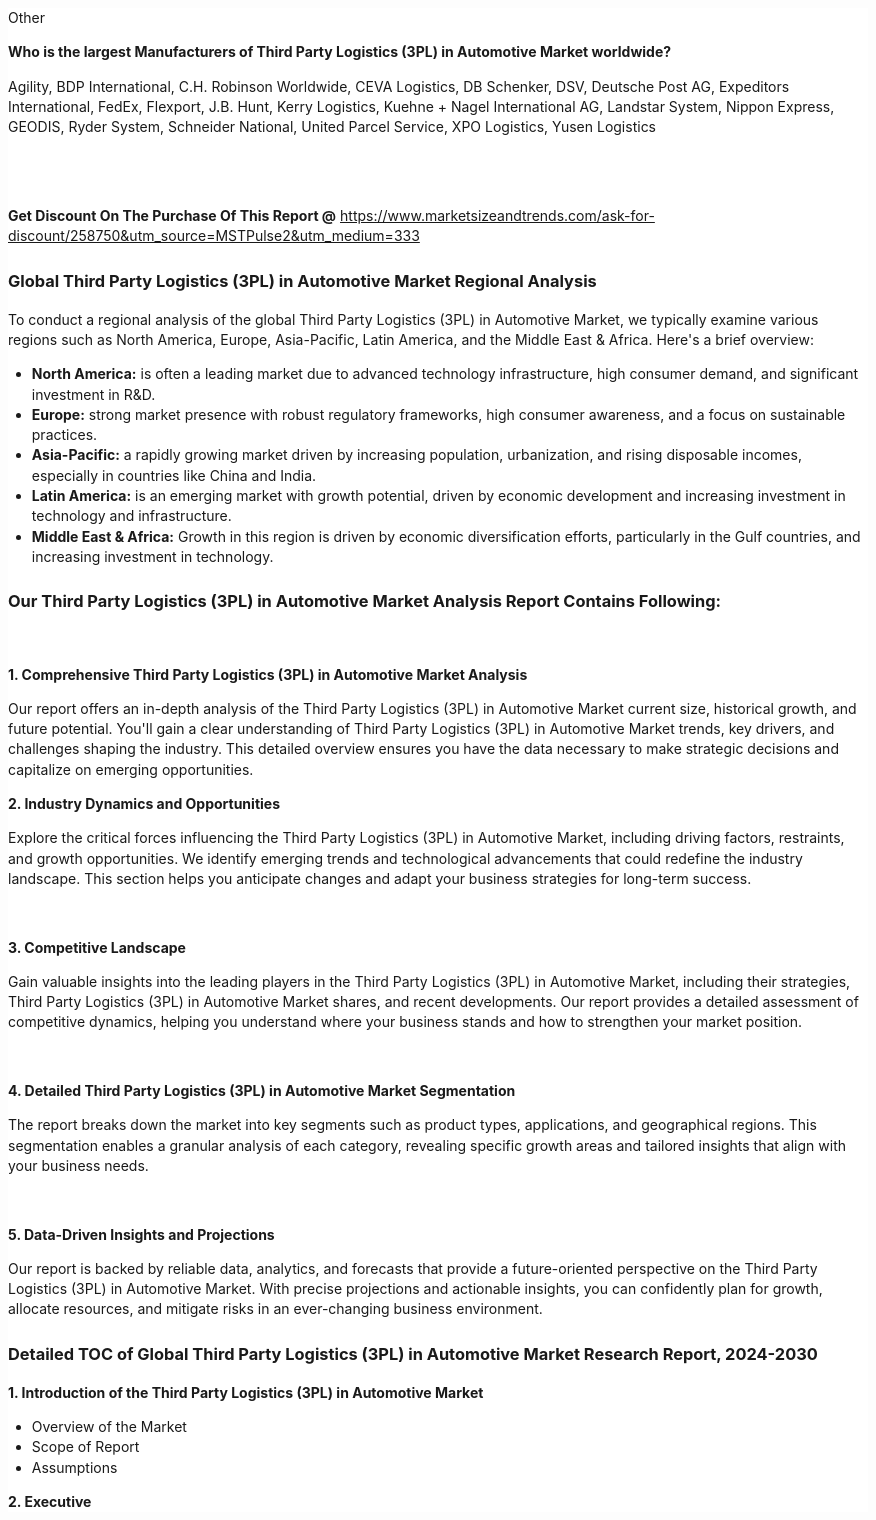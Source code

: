 Other</span></p><p><span class=""><strong>Who is the largest Manufacturers of Third Party Logistics (3PL) in Automotive Market worldwide?</strong></span></p></div><div class="" data-test-id=""><p><span class="">Agility, BDP International, C.H. Robinson Worldwide, CEVA Logistics, DB Schenker, DSV, Deutsche Post AG, Expeditors International, FedEx, Flexport, J.B. Hunt, Kerry Logistics, Kuehne + Nagel International AG, Landstar System, Nippon Express, GEODIS, Ryder System, Schneider National, United Parcel Service, XPO Logistics, Yusen Logistics</span></p></div><div class="" data-test-id="">&nbsp;</div><div class="" data-test-id="">&nbsp;</div><div class="" data-test-id=""><p><span class=""><strong>Get Discount On The Purchase Of This Report @</strong> <a href="https://www.marketsizeandtrends.com/ask-for-discount/258750&utm_source=MSTPulse2&utm_medium=333" target="_blank">https://www.marketsizeandtrends.com/ask-for-discount/258750&utm_source=MSTPulse2&utm_medium=333</a></span></p></div><div class="" data-test-id=""><div class="article-main__content" data-test-id="publishing-text-block"><h3><span class="">Global Third Party Logistics (3PL) in Automotive Market Regional Analysis</span></h3></div><div class="article-main__content" data-test-id="publishing-text-block"><p><span class="">To conduct a regional analysis of the global Third Party Logistics (3PL) in Automotive Market, we typically examine various regions such as North America, Europe, Asia-Pacific, Latin America, and the Middle East &amp; Africa. Here's a brief overview:</span></p></div><div class="article-main__content" data-test-id="publishing-text-block"><ul><li><strong><span class="font-[700]">North America</span></strong><span class=""><strong>:</strong> is often a leading market due to advanced technology infrastructure, high consumer demand, and significant investment in R&amp;D.</span></li><li><strong><span class="font-[700]">Europe</span></strong><span class=""><strong>:</strong> strong market presence with robust regulatory frameworks, high consumer awareness, and a focus on sustainable practices.</span></li><li><strong><span class="font-[700]">Asia-Pacific</span></strong><span class=""><strong>:</strong> a rapidly growing market driven by increasing population, urbanization, and rising disposable incomes, especially in countries like China and India.</span></li><li><strong><span class="font-[700]">Latin America</span></strong><span class=""><strong>:</strong> is an emerging market with growth potential, driven by economic development and increasing investment in technology and infrastructure.</span></li><li><strong><span class="font-[700]">Middle East &amp; Africa</span></strong><span class=""><strong>:</strong> Growth in this region is driven by economic diversification efforts, particularly in the Gulf countries, and increasing investment in technology.</span></li></ul></div></div><div class="" data-test-id=""><h3><span class="">Our Third Party Logistics (3PL) in Automotive Market Analysis Report Contains Following:</span></h3><p>&nbsp;</p><p><strong>1. Comprehensive Third Party Logistics (3PL) in Automotive Market Analysis<br /></strong></p><p>Our report offers an in-depth analysis of the Third Party Logistics (3PL) in Automotive Market current size, historical growth, and future potential. You'll gain a clear understanding of Third Party Logistics (3PL) in Automotive Market trends, key drivers, and challenges shaping the industry. This detailed overview ensures you have the data necessary to make strategic decisions and capitalize on emerging opportunities.</p><p><strong>2. Industry Dynamics and Opportunities</strong></p><p>Explore the critical forces influencing the Third Party Logistics (3PL) in Automotive Market, including driving factors, restraints, and growth opportunities. We identify emerging trends and technological advancements that could redefine the industry landscape. This section helps you anticipate changes and adapt your business strategies for long-term success.</p><p>&nbsp;</p><p><strong>3. Competitive Landscape</strong></p><p>Gain valuable insights into the leading players in the Third Party Logistics (3PL) in Automotive Market, including their strategies, Third Party Logistics (3PL) in Automotive Market shares, and recent developments. Our report provides a detailed assessment of competitive dynamics, helping you understand where your business stands and how to strengthen your market position.</p><p>&nbsp;</p><p><strong>4. Detailed Third Party Logistics (3PL) in Automotive Market Segmentation</strong></p><p>The report breaks down the market into key segments such as product types, applications, and geographical regions. This segmentation enables a granular analysis of each category, revealing specific growth areas and tailored insights that align with your business needs.</p><p>&nbsp;</p><p><strong>5. Data-Driven Insights and Projections</strong></p><p>Our report is backed by reliable data, analytics, and forecasts that provide a future-oriented perspective on the Third Party Logistics (3PL) in Automotive Market. With precise projections and actionable insights, you can confidently plan for growth, allocate resources, and mitigate risks in an ever-changing business environment.</p></div><div class="" data-test-id=""><h3><span class="">Detailed TOC of Global Third Party Logistics (3PL) in Automotive Market Research Report, 2024-2030</span></h3></div><div class="" data-test-id=""><p><strong><span class="">1. Introduction of the Third Party Logistics (3PL) in Automotive Market</span></strong></p></div><div class="" data-test-id=""><ul><li><span class="">Overview of the Market</span></li><li><span class="">Scope of Report</span></li><li><span class="">Assumptions</span></li></ul></div><div class="" data-test-id=""><p><strong><span class="">2. Executive